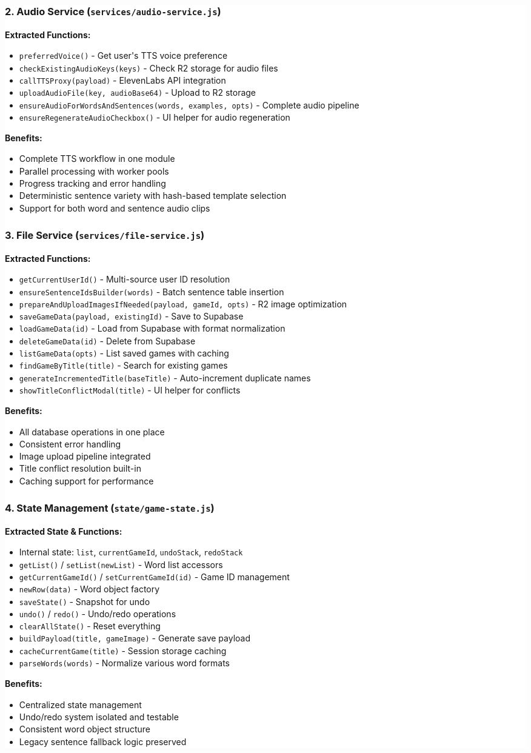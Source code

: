 ### 2. Audio Service (`services/audio-service.js`)  
**Extracted Functions:**
- `preferredVoice()` - Get user's TTS voice preference
- `checkExistingAudioKeys(keys)` - Check R2 storage for audio files
- `callTTSProxy(payload)` - ElevenLabs API integration
- `uploadAudioFile(key, audioBase64)` - Upload to R2 storage
- `ensureAudioForWordsAndSentences(words, examples, opts)` - Complete audio pipeline
- `ensureRegenerateAudioCheckbox()` - UI helper for audio regeneration

**Benefits:**
- Complete TTS workflow in one module
- Parallel processing with worker pools
- Progress tracking and error handling
- Deterministic sentence variety with hash-based template selection
- Support for both word and sentence audio clips

### 3. File Service (`services/file-service.js`)
**Extracted Functions:**
- `getCurrentUserId()` - Multi-source user ID resolution
- `ensureSentenceIdsBuilder(words)` - Batch sentence table insertion
- `prepareAndUploadImagesIfNeeded(payload, gameId, opts)` - R2 image optimization
- `saveGameData(payload, existingId)` - Save to Supabase
- `loadGameData(id)` - Load from Supabase with format normalization
- `deleteGameData(id)` - Delete from Supabase
- `listGameData(opts)` - List saved games with caching
- `findGameByTitle(title)` - Search for existing games
- `generateIncrementedTitle(baseTitle)` - Auto-increment duplicate names
- `showTitleConflictModal(title)` - UI helper for conflicts

**Benefits:**
- All database operations in one place
- Consistent error handling
- Image upload pipeline integrated
- Title conflict resolution built-in
- Caching support for performance

### 4. State Management (`state/game-state.js`)
**Extracted State & Functions:**
- Internal state: `list`, `currentGameId`, `undoStack`, `redoStack`
- `getList()` / `setList(newList)` - Word list accessors
- `getCurrentGameId()` / `setCurrentGameId(id)` - Game ID management
- `newRow(data)` - Word object factory
- `saveState()` - Snapshot for undo
- `undo()` / `redo()` - Undo/redo operations
- `clearAllState()` - Reset everything
- `buildPayload(title, gameImage)` - Generate save payload
- `cacheCurrentGame(title)` - Session storage caching
- `parseWords(words)` - Normalize various word formats

**Benefits:**
- Centralized state management
- Undo/redo system isolated and testable
- Consistent word object structure
- Legacy sentence fallback logic preserved
